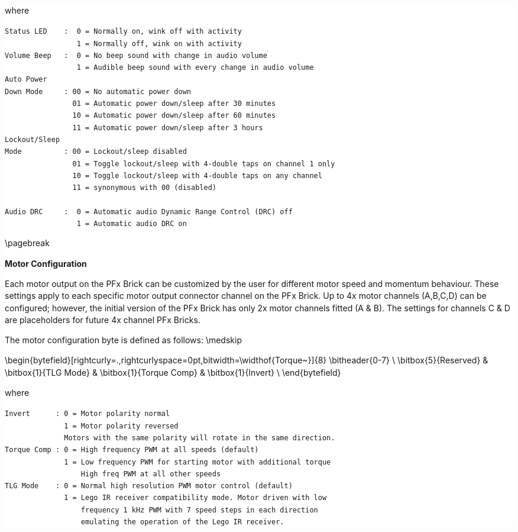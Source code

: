 where

```
Status LED    :  0 = Normally on, wink off with activity
                 1 = Normally off, wink on with activity
Volume Beep   :  0 = No beep sound with change in audio volume
                 1 = Audible beep sound with every change in audio volume
Auto Power
Down Mode     : 00 = No automatic power down
                01 = Automatic power down/sleep after 30 minutes
                10 = Automatic power down/sleep after 60 minutes
                11 = Automatic power down/sleep after 3 hours
Lockout/Sleep
Mode          : 00 = Lockout/sleep disabled
                01 = Toggle lockout/sleep with 4-double taps on channel 1 only
                10 = Toggle lockout/sleep with 4-double taps on any channel
                11 = synonymous with 00 (disabled)

Audio DRC     :  0 = Automatic audio Dynamic Range Control (DRC) off
                 1 = Automatic audio DRC on

```

\pagebreak

**Motor Configuration**

Each motor output on the PFx Brick can be customized by the user for different motor speed and momentum behaviour.  These settings apply to each specific motor output connector channel on the PFx Brick.  Up to 4x motor channels (A,B,C,D) can be configured; however, the initial version of the PFx Brick has only 2x motor channels fitted (A & B).  The settings for channels C & D are placeholders for future 4x channel PFx Bricks.

The motor configuration byte is defined as follows:
\medskip

\begin{bytefield}[rightcurly=.,rightcurlyspace=0pt,bitwidth=\widthof{Torque~}]{8}
  \bitheader{0-7} \\
  \bitbox{5}{Reserved} & \bitbox{1}{TLG Mode} & \bitbox{1}{Torque Comp} & \bitbox{1}{Invert} \\
\end{bytefield}

where

```
Invert      : 0 = Motor polarity normal
              1 = Motor polarity reversed
              Motors with the same polarity will rotate in the same direction.
Torque Comp : 0 = High frequency PWM at all speeds (default)
              1 = Low frequency PWM for starting motor with additional torque
                  High freq PWM at all other speeds
TLG Mode    : 0 = Normal high resolution PWM motor control (default)
              1 = Lego IR receiver compatibility mode. Motor driven with low
                  frequency 1 kHz PWM with 7 speed steps in each direction
                  emulating the operation of the Lego IR receiver.
```
